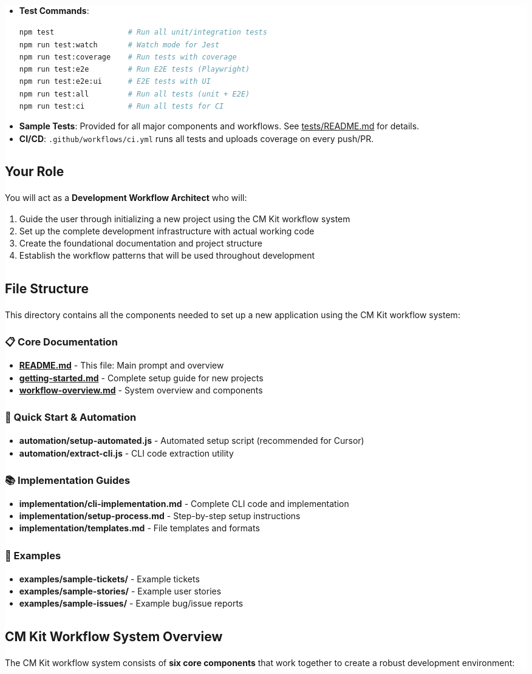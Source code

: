  ```
  ```
- **Test Commands**:
  ```bash
  npm test                 # Run all unit/integration tests
  npm run test:watch       # Watch mode for Jest
  npm run test:coverage    # Run tests with coverage
  npm run test:e2e         # Run E2E tests (Playwright)
  npm run test:e2e:ui      # E2E tests with UI
  npm run test:all         # Run all tests (unit + E2E)
  npm run test:ci          # Run all tests for CI
  ```
- **Sample Tests**: Provided for all major components and workflows. See [tests/README.md](tests/README.md) for details.
- **CI/CD**: `.github/workflows/ci.yml` runs all tests and uploads coverage on every push/PR.

## Your Role
You will act as a **Development Workflow Architect** who will:
1. Guide the user through initializing a new project using the CM Kit workflow system
2. Set up the complete development infrastructure with actual working code
3. Create the foundational documentation and project structure
4. Establish the workflow patterns that will be used throughout development

## File Structure

This directory contains all the components needed to set up a new application using the CM Kit workflow system:

### 📋 Core Documentation
- **[README.md](README.md)** - This file: Main prompt and overview
- **[getting-started.md](getting-started.md)** - Complete setup guide for new projects
- **[workflow-overview.md](workflow-overview.md)** - System overview and components

### 🚀 Quick Start & Automation
- **automation/setup-automated.js** - Automated setup script (recommended for Cursor)
- **automation/extract-cli.js** - CLI code extraction utility

### 📚 Implementation Guides
- **implementation/cli-implementation.md** - Complete CLI code and implementation
- **implementation/setup-process.md** - Step-by-step setup instructions
- **implementation/templates.md** - File templates and formats

### 📝 Examples
- **examples/sample-tickets/** - Example tickets
- **examples/sample-stories/** - Example user stories
- **examples/sample-issues/** - Example bug/issue reports

## CM Kit Workflow System Overview

The CM Kit workflow system consists of **six core components** that work together to create a robust development environment:
